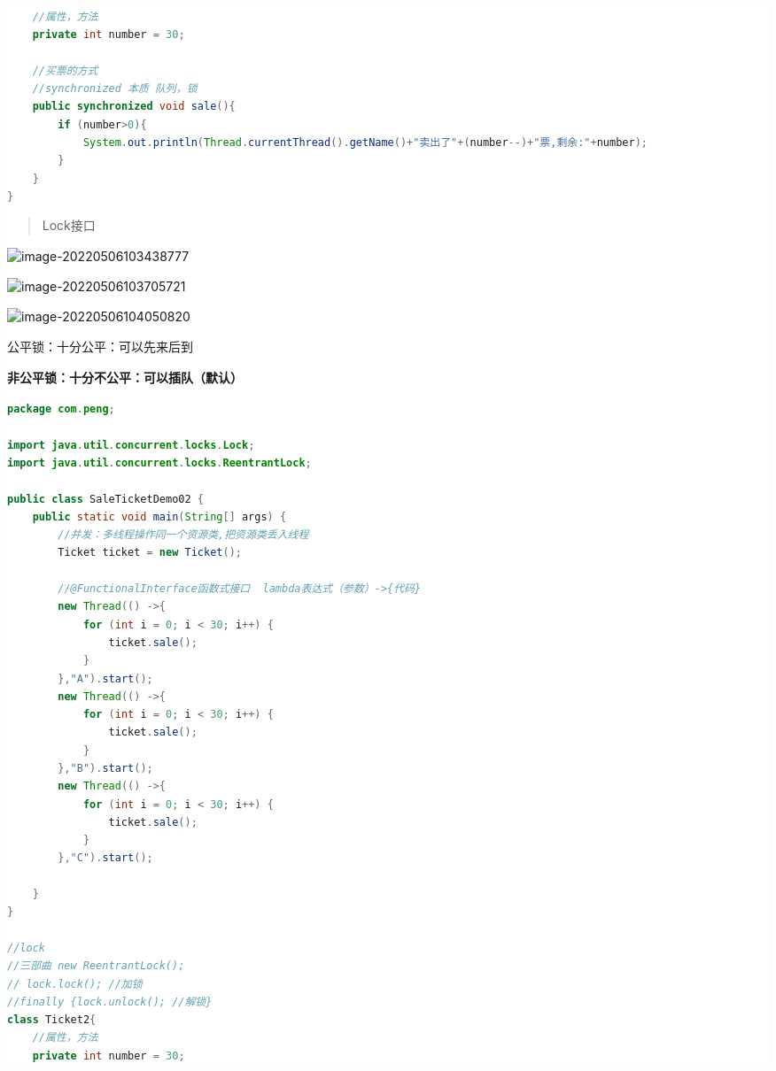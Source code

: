```java
    //属性，方法
    private int number = 30;

    //买票的方式
    //synchronized 本质 队列，锁
    public synchronized void sale(){
        if (number>0){
            System.out.println(Thread.currentThread().getName()+"卖出了"+(number--)+"票,剩余:"+number);
        }
    }
}
```



> Lock接口

![image-20220506103438777](https://gitee.com/linda12138/picgo/raw/master/images/image-20220506103438777.png)

![image-20220506103705721](https://gitee.com/linda12138/picgo/raw/master/images/image-20220506103705721.png)

![image-20220506104050820](https://gitee.com/linda12138/picgo/raw/master/images/image-20220506104050820.png)

公平锁：十分公平：可以先来后到

**非公平锁：十分不公平：可以插队（默认）**

```java
package com.peng;

import java.util.concurrent.locks.Lock;
import java.util.concurrent.locks.ReentrantLock;

public class SaleTicketDemo02 {
    public static void main(String[] args) {
        //并发：多线程操作同一个资源类,把资源类丢入线程
        Ticket ticket = new Ticket();

        //@FunctionalInterface函数式接口  lambda表达式（参数）->{代码}
        new Thread(() ->{
            for (int i = 0; i < 30; i++) {
                ticket.sale();
            }
        },"A").start();
        new Thread(() ->{
            for (int i = 0; i < 30; i++) {
                ticket.sale();
            }
        },"B").start();
        new Thread(() ->{
            for (int i = 0; i < 30; i++) {
                ticket.sale();
            }
        },"C").start();

    }
}

//lock
//三部曲 new ReentrantLock();
// lock.lock(); //加锁
//finally {lock.unlock(); //解锁}
class Ticket2{
    //属性，方法
    private int number = 30;
```